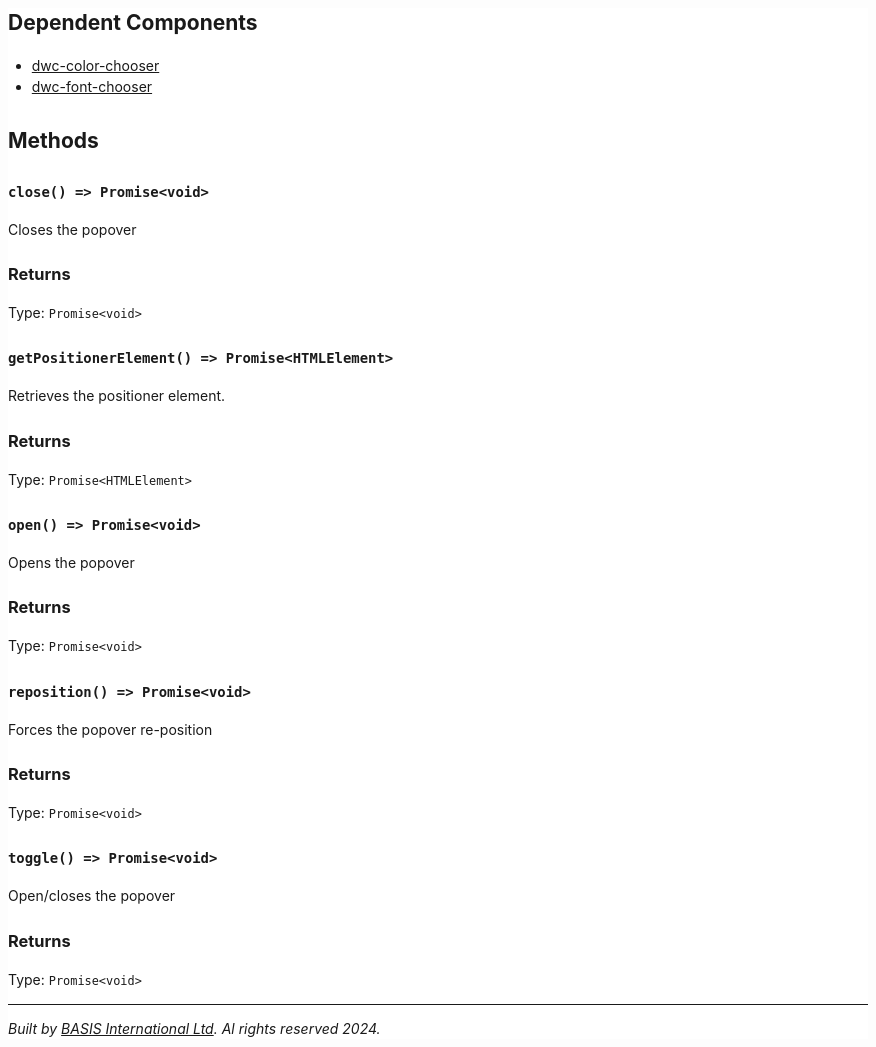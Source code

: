 
</div>

## Dependent Components

- [dwc-color-chooser](web-components/dwc-color-chooser.md)
- [dwc-font-chooser](web-components/dwc-font-chooser.md)

## Methods

### `close() => Promise<void>`

Closes the popover

### Returns

Type: `Promise<void>`

### `getPositionerElement() => Promise<HTMLElement>`

Retrieves the positioner element.

### Returns

Type: `Promise<HTMLElement>`

### `open() => Promise<void>`

Opens the popover

### Returns

Type: `Promise<void>`

### `reposition() => Promise<void>`

Forces the popover re-position

### Returns

Type: `Promise<void>`

### `toggle() => Promise<void>`

Open/closes the popover

### Returns

Type: `Promise<void>`



----------------------------------------------
*Built by [BASIS International Ltd](https://www.basis.cloud/). Al rights reserved 2024.*
